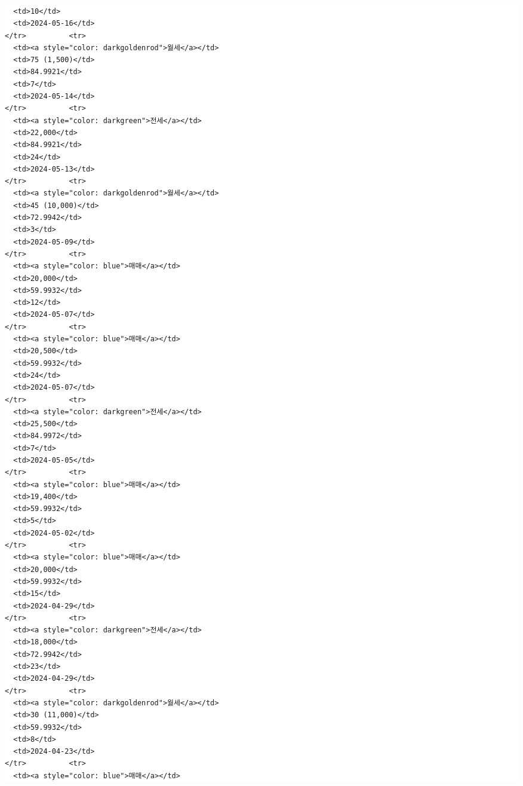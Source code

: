       <td>10</td>
      <td>2024-05-16</td>
    </tr>          <tr>
      <td><a style="color: darkgoldenrod">월세</a></td>
      <td>75 (1,500)</td>
      <td>84.9921</td>
      <td>7</td>
      <td>2024-05-14</td>
    </tr>          <tr>
      <td><a style="color: darkgreen">전세</a></td>
      <td>22,000</td>
      <td>84.9921</td>
      <td>24</td>
      <td>2024-05-13</td>
    </tr>          <tr>
      <td><a style="color: darkgoldenrod">월세</a></td>
      <td>45 (10,000)</td>
      <td>72.9942</td>
      <td>3</td>
      <td>2024-05-09</td>
    </tr>          <tr>
      <td><a style="color: blue">매매</a></td>
      <td>20,000</td>
      <td>59.9932</td>
      <td>12</td>
      <td>2024-05-07</td>
    </tr>          <tr>
      <td><a style="color: blue">매매</a></td>
      <td>20,500</td>
      <td>59.9932</td>
      <td>24</td>
      <td>2024-05-07</td>
    </tr>          <tr>
      <td><a style="color: darkgreen">전세</a></td>
      <td>25,500</td>
      <td>84.9972</td>
      <td>7</td>
      <td>2024-05-05</td>
    </tr>          <tr>
      <td><a style="color: blue">매매</a></td>
      <td>19,400</td>
      <td>59.9932</td>
      <td>5</td>
      <td>2024-05-02</td>
    </tr>          <tr>
      <td><a style="color: blue">매매</a></td>
      <td>20,000</td>
      <td>59.9932</td>
      <td>15</td>
      <td>2024-04-29</td>
    </tr>          <tr>
      <td><a style="color: darkgreen">전세</a></td>
      <td>18,000</td>
      <td>72.9942</td>
      <td>23</td>
      <td>2024-04-29</td>
    </tr>          <tr>
      <td><a style="color: darkgoldenrod">월세</a></td>
      <td>30 (11,000)</td>
      <td>59.9932</td>
      <td>8</td>
      <td>2024-04-23</td>
    </tr>          <tr>
      <td><a style="color: blue">매매</a></td>